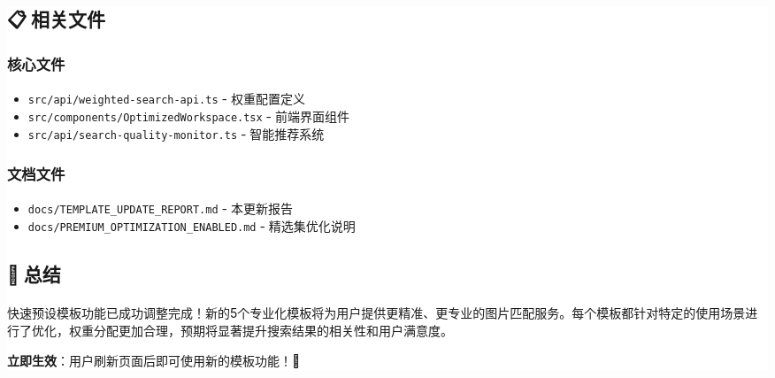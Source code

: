 ## 📋 相关文件

### 核心文件
- `src/api/weighted-search-api.ts` - 权重配置定义
- `src/components/OptimizedWorkspace.tsx` - 前端界面组件
- `src/api/search-quality-monitor.ts` - 智能推荐系统

### 文档文件
- `docs/TEMPLATE_UPDATE_REPORT.md` - 本更新报告
- `docs/PREMIUM_OPTIMIZATION_ENABLED.md` - 精选集优化说明

## 🎉 总结

快速预设模板功能已成功调整完成！新的5个专业化模板将为用户提供更精准、更专业的图片匹配服务。每个模板都针对特定的使用场景进行了优化，权重分配更加合理，预期将显著提升搜索结果的相关性和用户满意度。

**立即生效**：用户刷新页面后即可使用新的模板功能！🚀
